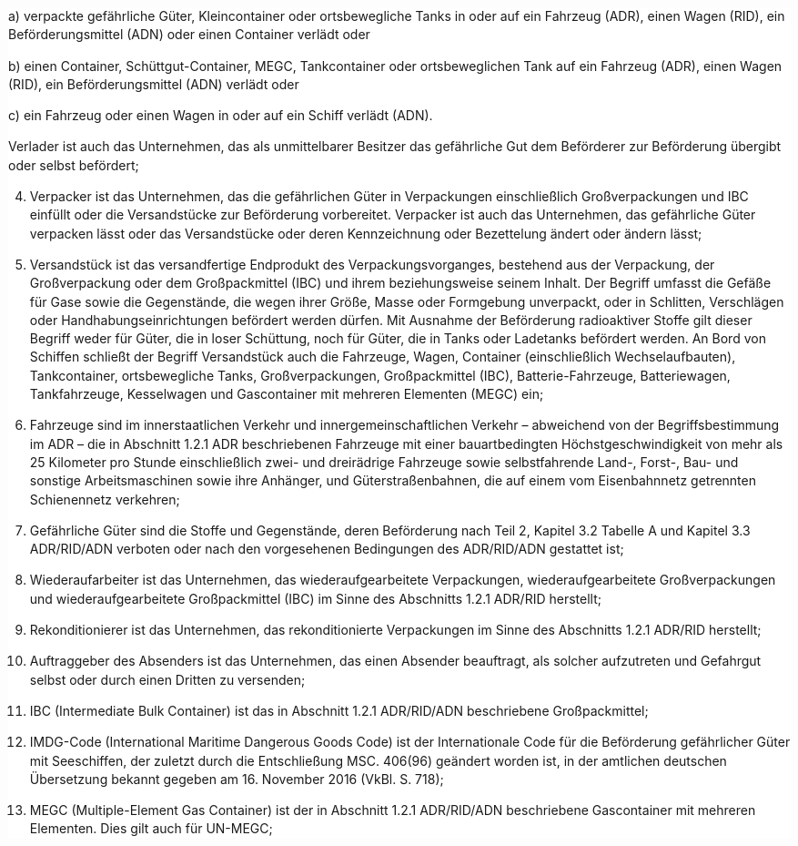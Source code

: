 a) verpackte gefährliche Güter, Kleincontainer oder ortsbewegliche Tanks in oder auf ein Fahrzeug (ADR), einen Wagen (RID), ein Beförderungsmittel (ADN) oder einen Container verlädt oder

b) einen Container, Schüttgut-Container, MEGC, Tankcontainer oder ortsbeweglichen Tank auf ein Fahrzeug (ADR), einen Wagen (RID), ein Beförderungsmittel (ADN) verlädt oder

c) ein Fahrzeug oder einen Wagen in oder auf ein Schiff verlädt (ADN).

Verlader ist auch das Unternehmen, das als unmittelbarer Besitzer das gefährliche Gut dem Beförderer zur Beförderung übergibt oder selbst befördert;

4. Verpacker ist das Unternehmen, das die gefährlichen Güter in Verpackungen einschließlich Großverpackungen und IBC einfüllt oder die Versandstücke zur Beförderung vorbereitet. Verpacker ist auch das Unternehmen, das gefährliche Güter verpacken lässt oder das Versandstücke oder deren Kennzeichnung oder Bezettelung ändert oder ändern lässt;

5. Versandstück ist das versandfertige Endprodukt des Verpackungsvorganges, bestehend aus der Verpackung, der Großverpackung oder dem Großpackmittel (IBC) und ihrem beziehungsweise seinem Inhalt. Der Begriff umfasst die Gefäße für Gase sowie die Gegenstände, die wegen ihrer Größe, Masse oder Formgebung unverpackt, oder in Schlitten, Verschlägen oder Handhabungseinrichtungen befördert werden dürfen. Mit Ausnahme der Beförderung radioaktiver Stoffe gilt dieser Begriff weder für Güter, die in loser Schüttung, noch für Güter, die in Tanks oder Ladetanks befördert werden. An Bord von Schiffen schließt der Begriff Versandstück auch die Fahrzeuge, Wagen, Container (einschließlich Wechselaufbauten), Tankcontainer, ortsbewegliche Tanks, Großverpackungen, Großpackmittel (IBC), Batterie-Fahrzeuge, Batteriewagen, Tankfahrzeuge, Kesselwagen und Gascontainer mit mehreren Elementen (MEGC) ein;

6. Fahrzeuge sind im innerstaatlichen Verkehr und innergemeinschaftlichen Verkehr – abweichend von der Begriffsbestimmung im ADR – die in Abschnitt 1.2.1 ADR beschriebenen Fahrzeuge mit einer bauartbedingten Höchstgeschwindigkeit von mehr als 25 Kilometer pro Stunde einschließlich zwei- und dreirädrige Fahrzeuge sowie selbstfahrende Land-, Forst-, Bau- und sonstige Arbeitsmaschinen sowie ihre Anhänger, und Güterstraßenbahnen, die auf einem vom Eisenbahnnetz getrennten Schienennetz verkehren;

7. Gefährliche Güter sind die Stoffe und Gegenstände, deren Beförderung nach Teil 2, Kapitel 3.2 Tabelle A und Kapitel 3.3 ADR/RID/ADN verboten oder nach den vorgesehenen Bedingungen des ADR/RID/ADN gestattet ist;

8. Wiederaufarbeiter ist das Unternehmen, das wiederaufgearbeitete Verpackungen, wiederaufgearbeitete Großverpackungen und wiederaufgearbeitete Großpackmittel (IBC) im Sinne des Abschnitts 1.2.1 ADR/RID herstellt;

9. Rekonditionierer ist das Unternehmen, das rekonditionierte Verpackungen im Sinne des Abschnitts 1.2.1 ADR/RID herstellt;

10. Auftraggeber des Absenders ist das Unternehmen, das einen Absender beauftragt, als solcher aufzutreten und Gefahrgut selbst oder durch einen Dritten zu versenden;

11. IBC (Intermediate Bulk Container) ist das in Abschnitt 1.2.1 ADR/RID/ADN beschriebene Großpackmittel;

12. IMDG-Code (International Maritime Dangerous Goods Code) ist der Internationale Code für die Beförderung gefährlicher Güter mit Seeschiffen, der zuletzt durch die Entschließung MSC. 406(96) geändert worden ist, in der amtlichen deutschen Übersetzung bekannt gegeben am 16. November 2016 (VkBl. S. 718);

13. MEGC (Multiple-Element Gas Container) ist der in Abschnitt 1.2.1 ADR/RID/ADN beschriebene Gascontainer mit mehreren Elementen. Dies gilt auch für UN-MEGC;
